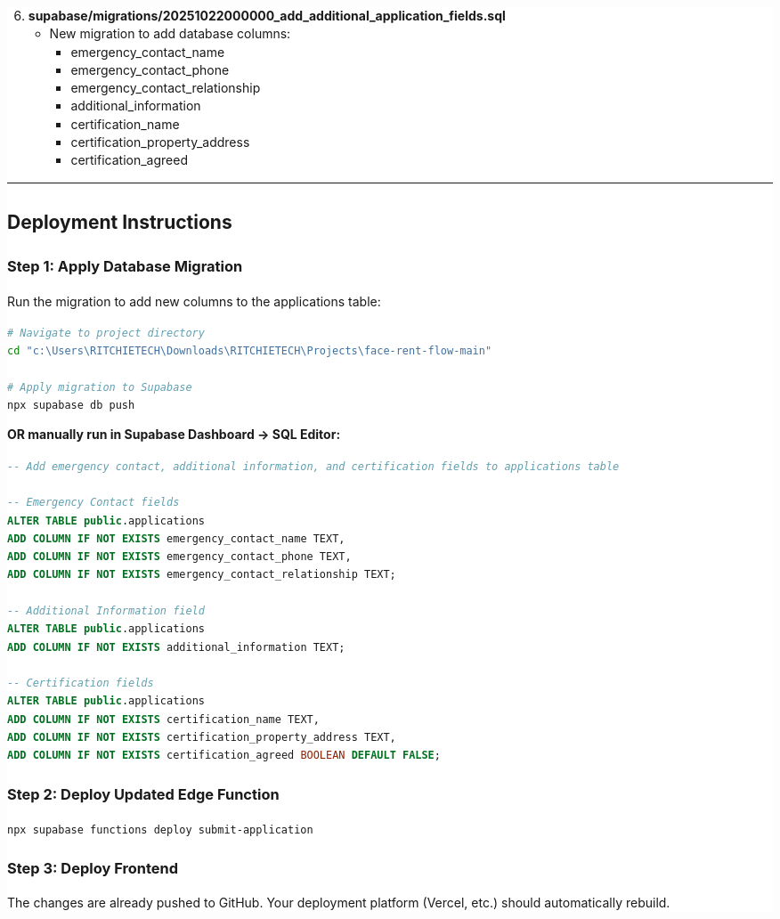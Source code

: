 6. **supabase/migrations/20251022000000_add_additional_application_fields.sql**
   - New migration to add database columns:
     - emergency_contact_name
     - emergency_contact_phone
     - emergency_contact_relationship
     - additional_information
     - certification_name
     - certification_property_address
     - certification_agreed

---

## Deployment Instructions

### Step 1: Apply Database Migration
Run the migration to add new columns to the applications table:

```bash
# Navigate to project directory
cd "c:\Users\RITCHIETECH\Downloads\RITCHIETECH\Projects\face-rent-flow-main"

# Apply migration to Supabase
npx supabase db push
```

**OR manually run in Supabase Dashboard → SQL Editor:**
```sql
-- Add emergency contact, additional information, and certification fields to applications table

-- Emergency Contact fields
ALTER TABLE public.applications 
ADD COLUMN IF NOT EXISTS emergency_contact_name TEXT,
ADD COLUMN IF NOT EXISTS emergency_contact_phone TEXT,
ADD COLUMN IF NOT EXISTS emergency_contact_relationship TEXT;

-- Additional Information field
ALTER TABLE public.applications 
ADD COLUMN IF NOT EXISTS additional_information TEXT;

-- Certification fields
ALTER TABLE public.applications 
ADD COLUMN IF NOT EXISTS certification_name TEXT,
ADD COLUMN IF NOT EXISTS certification_property_address TEXT,
ADD COLUMN IF NOT EXISTS certification_agreed BOOLEAN DEFAULT FALSE;
```

### Step 2: Deploy Updated Edge Function
```bash
npx supabase functions deploy submit-application
```

### Step 3: Deploy Frontend
The changes are already pushed to GitHub. Your deployment platform (Vercel, etc.) should automatically rebuild.

